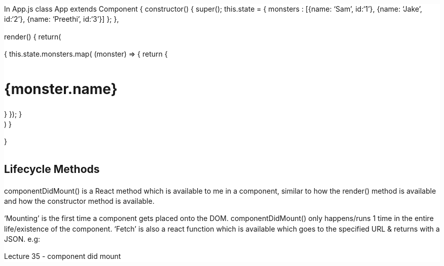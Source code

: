 In App.js
class App extends Component {
constructor() {
 	super();
this.state = {
	monsters : [{name: ‘Sam’, id:‘1’}, {name: ‘Jake’, id:‘2’}, {name: ‘Preethi’, id:‘3’}]
};
},


render() {
	return(
<div className = ‘App’>
	{
	this.state.monsters.map( (monster) => { 
		return {
	<h1 key={monster.id} >{monster.name}</h1>
}
});
}
	</div>
)
}

} 


## Lifecycle Methods

componentDidMount() is a React method which is available to me in a component, similar to how the render() method is available and how the constructor method is available. 

‘Mounting’ is the first time a component gets placed onto the DOM. componentDidMount() only happens/runs 1 time in the entire life/existence of the component. ‘Fetch’ is also a react function which is available which goes to the specified URL & returns with a JSON. e.g:



Lecture 35 - component did mount






